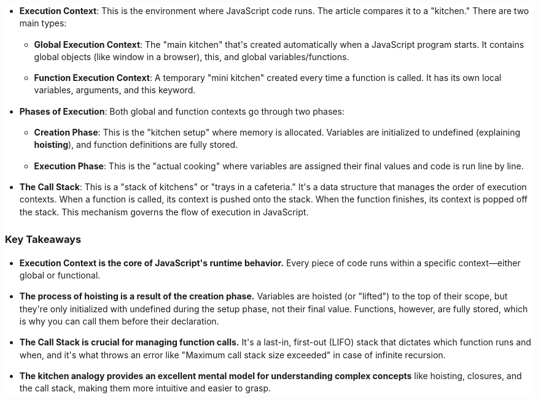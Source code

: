 *   **Execution Context**: This is the environment where JavaScript code runs. The article compares it to a "kitchen." There are two main types:
    
    *   **Global Execution Context**: The "main kitchen" that's created automatically when a JavaScript program starts. It contains global objects (like window in a browser), this, and global variables/functions.
        
    *   **Function Execution Context**: A temporary "mini kitchen" created every time a function is called. It has its own local variables, arguments, and this keyword.
        
*   **Phases of Execution**: Both global and function contexts go through two phases:
    
    *   **Creation Phase**: This is the "kitchen setup" where memory is allocated. Variables are initialized to undefined (explaining **hoisting**), and function definitions are fully stored.
        
    *   **Execution Phase**: This is the "actual cooking" where variables are assigned their final values and code is run line by line.
        
*   **The Call Stack**: This is a "stack of kitchens" or "trays in a cafeteria." It's a data structure that manages the order of execution contexts. When a function is called, its context is pushed onto the stack. When the function finishes, its context is popped off the stack. This mechanism governs the flow of execution in JavaScript.
    

### Key Takeaways

*   **Execution Context is the core of JavaScript's runtime behavior.** Every piece of code runs within a specific context—either global or functional.
    
*   **The process of hoisting is a result of the creation phase.** Variables are hoisted (or "lifted") to the top of their scope, but they're only initialized with undefined during the setup phase, not their final value. Functions, however, are fully stored, which is why you can call them before their declaration.
    
*   **The Call Stack is crucial for managing function calls.** It's a last-in, first-out (LIFO) stack that dictates which function runs and when, and it's what throws an error like "Maximum call stack size exceeded" in case of infinite recursion.
    
*   **The kitchen analogy provides an excellent mental model for understanding complex concepts** like hoisting, closures, and the call stack, making them more intuitive and easier to grasp.